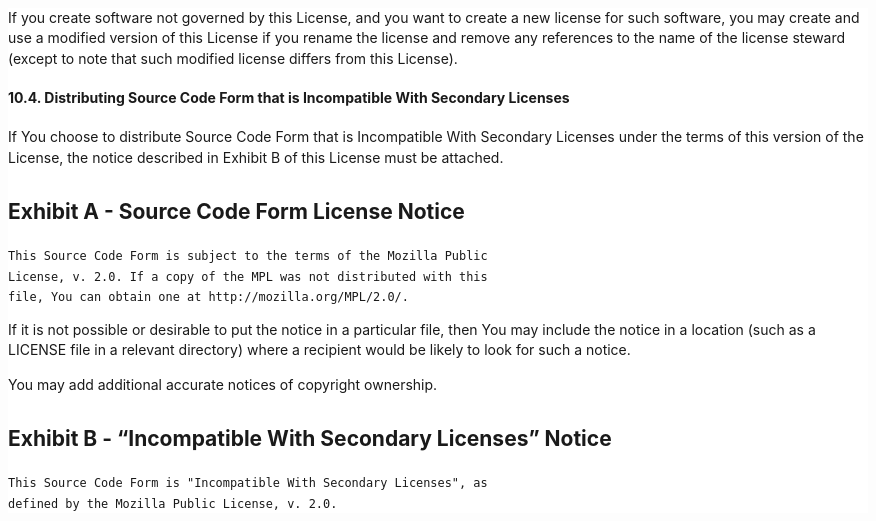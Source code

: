 If you create software not governed by this License, and you want to create a new license for such
software, you may create and use a modified version of this License if you rename the license and
remove any references to the name of the license steward (except to note that such modified license
differs from this License).

#### 10.4. Distributing Source Code Form that is Incompatible With Secondary Licenses

If You choose to distribute Source Code Form that is Incompatible With Secondary Licenses under the
terms of this version of the License, the notice described in Exhibit B of this License must be
attached.

## Exhibit A - Source Code Form License Notice

    This Source Code Form is subject to the terms of the Mozilla Public
    License, v. 2.0. If a copy of the MPL was not distributed with this
    file, You can obtain one at http://mozilla.org/MPL/2.0/.

If it is not possible or desirable to put the notice in a particular file, then You may include the
notice in a location (such as a LICENSE file in a relevant directory) where a recipient would be
likely to look for such a notice.

You may add additional accurate notices of copyright ownership.

## Exhibit B - “Incompatible With Secondary Licenses” Notice

    This Source Code Form is "Incompatible With Secondary Licenses", as
    defined by the Mozilla Public License, v. 2.0.


